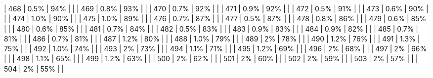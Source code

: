 | 468 | 0.5% | 94% |  |
| 469 | 0.8% | 93% |  |
| 470 | 0.7% | 92% |  |
| 471 | 0.9% | 92% |  |
| 472 | 0.5% | 91% |  |
| 473 | 0.6% | 90% |  |
| 474 | 1.0% | 90% |  |
| 475 | 1.0% | 89% |  |
| 476 | 0.7% | 87% |  |
| 477 | 0.5% | 87% |  |
| 478 | 0.8% | 86% |  |
| 479 | 0.6% | 85% |  |
| 480 | 0.6% | 85% |  |
| 481 | 0.7% | 84% |  |
| 482 | 0.5% | 83% |  |
| 483 | 0.9% | 83% |  |
| 484 | 0.9% | 82% |  |
| 485 | 0.7% | 81% |  |
| 486 | 0.7% | 81% |  |
| 487 | 1.2% | 80% |  |
| 488 | 1.0% | 79% |  |
| 489 | 2% | 78% |  |
| 490 | 1.2% | 76% |  |
| 491 | 1.3% | 75% |  |
| 492 | 1.0% | 74% |  |
| 493 | 2% | 73% |  |
| 494 | 1.1% | 71% |  |
| 495 | 1.2% | 69% |  |
| 496 | 2% | 68% |  |
| 497 | 2% | 66% |  |
| 498 | 1.1% | 65% |  |
| 499 | 1.2% | 63% |  |
| 500 | 2% | 62% |  |
| 501 | 2% | 60% |  |
| 502 | 2% | 59% |  |
| 503 | 2% | 57% |  |
| 504 | 2% | 55% |  |